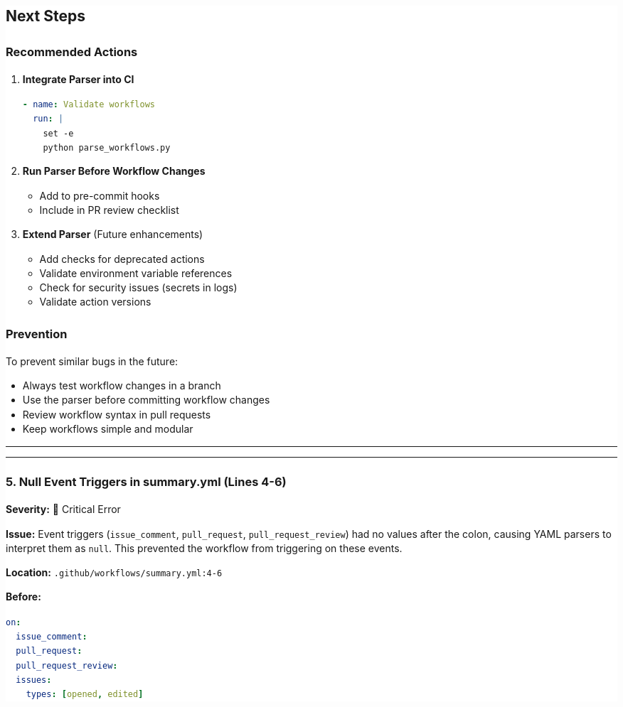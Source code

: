 
## Next Steps

### Recommended Actions

1. **Integrate Parser into CI**
   ```yaml
   - name: Validate workflows
     run: |
       set -e
       python parse_workflows.py
   ```

2. **Run Parser Before Workflow Changes**
   - Add to pre-commit hooks
   - Include in PR review checklist

3. **Extend Parser** (Future enhancements)
   - Add checks for deprecated actions
   - Validate environment variable references
   - Check for security issues (secrets in logs)
   - Validate action versions

### Prevention

To prevent similar bugs in the future:
- Always test workflow changes in a branch
- Use the parser before committing workflow changes
- Review workflow syntax in pull requests
- Keep workflows simple and modular

---

---

### 5. Null Event Triggers in summary.yml (Lines 4-6)

**Severity:** 🔴 Critical Error

**Issue:** Event triggers (`issue_comment`, `pull_request`, `pull_request_review`) had no values after the colon, causing YAML parsers to interpret them as `null`. This prevented the workflow from triggering on these events.

**Location:** `.github/workflows/summary.yml:4-6`

**Before:**
```yaml
on:
  issue_comment:
  pull_request:
  pull_request_review:
  issues:
    types: [opened, edited]
```
